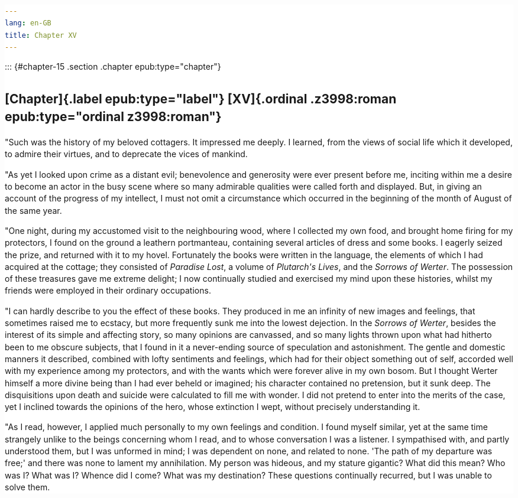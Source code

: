 ```yaml
---
lang: en-GB
title: Chapter XV
---
```


::: {#chapter-15 .section .chapter epub:type="chapter"}
## [Chapter]{.label epub:type="label"} [XV]{.ordinal .z3998:roman epub:type="ordinal z3998:roman"}

"Such was the history of my beloved cottagers. It impressed me deeply. I
learned, from the views of social life which it developed, to admire
their virtues, and to deprecate the vices of mankind.

"As yet I looked upon crime as a distant evil; benevolence and
generosity were ever present before me, inciting within me a desire to
become an actor in the busy scene where so many admirable qualities were
called forth and displayed. But, in giving an account of the progress of
my intellect, I must not omit a circumstance which occurred in the
beginning of the month of August of the same year.

"One night, during my accustomed visit to the neighbouring wood, where I
collected my own food, and brought home firing for my protectors, I
found on the ground a leathern portmanteau, containing several articles
of dress and some books. I eagerly seized the prize, and returned with
it to my hovel. Fortunately the books were written in the language, the
elements of which I had acquired at the cottage; they consisted of
*Paradise Lost*, a volume of *Plutarch's Lives*, and the *Sorrows of
Werter*. The possession of these treasures gave me extreme delight; I
now continually studied and exercised my mind upon these histories,
whilst my friends were employed in their ordinary occupations.

"I can hardly describe to you the effect of these books. They produced
in me an infinity of new images and feelings, that sometimes raised me
to ecstacy, but more frequently sunk me into the lowest dejection. In
the *Sorrows of Werter*, besides the interest of its simple and
affecting story, so many opinions are canvassed, and so many lights
thrown upon what had hitherto been to me obscure subjects, that I found
in it a never-ending source of speculation and astonishment. The gentle
and domestic manners it described, combined with lofty sentiments and
feelings, which had for their object something out of self, accorded
well with my experience among my protectors, and with the wants which
were forever alive in my own bosom. But I thought Werter himself a more
divine being than I had ever beheld or imagined; his character contained
no pretension, but it sunk deep. The disquisitions upon death and
suicide were calculated to fill me with wonder. I did not pretend to
enter into the merits of the case, yet I inclined towards the opinions
of the hero, whose extinction I wept, without precisely understanding
it.

"As I read, however, I applied much personally to my own feelings and
condition. I found myself similar, yet at the same time strangely unlike
to the beings concerning whom I read, and to whose conversation I was a
listener. I sympathised with, and partly understood them, but I was
unformed in mind; I was dependent on none, and related to none. 'The
path of my departure was free;' and there was none to lament my
annihilation. My person was hideous, and my stature gigantic? What did
this mean? Who was I? What was I? Whence did I come? What was my
destination? These questions continually recurred, but I was unable to
solve them.
